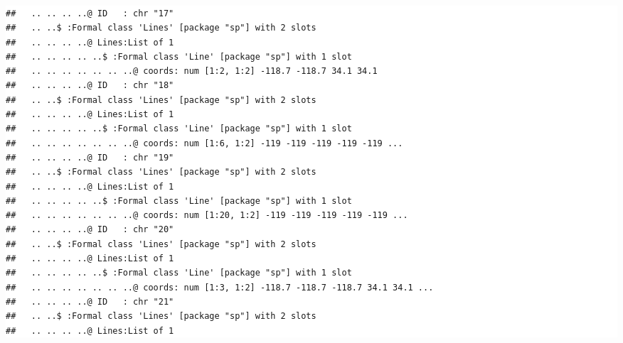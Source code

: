     ##   .. .. .. ..@ ID   : chr "17"
    ##   .. ..$ :Formal class 'Lines' [package "sp"] with 2 slots
    ##   .. .. .. ..@ Lines:List of 1
    ##   .. .. .. .. ..$ :Formal class 'Line' [package "sp"] with 1 slot
    ##   .. .. .. .. .. .. ..@ coords: num [1:2, 1:2] -118.7 -118.7 34.1 34.1
    ##   .. .. .. ..@ ID   : chr "18"
    ##   .. ..$ :Formal class 'Lines' [package "sp"] with 2 slots
    ##   .. .. .. ..@ Lines:List of 1
    ##   .. .. .. .. ..$ :Formal class 'Line' [package "sp"] with 1 slot
    ##   .. .. .. .. .. .. ..@ coords: num [1:6, 1:2] -119 -119 -119 -119 -119 ...
    ##   .. .. .. ..@ ID   : chr "19"
    ##   .. ..$ :Formal class 'Lines' [package "sp"] with 2 slots
    ##   .. .. .. ..@ Lines:List of 1
    ##   .. .. .. .. ..$ :Formal class 'Line' [package "sp"] with 1 slot
    ##   .. .. .. .. .. .. ..@ coords: num [1:20, 1:2] -119 -119 -119 -119 -119 ...
    ##   .. .. .. ..@ ID   : chr "20"
    ##   .. ..$ :Formal class 'Lines' [package "sp"] with 2 slots
    ##   .. .. .. ..@ Lines:List of 1
    ##   .. .. .. .. ..$ :Formal class 'Line' [package "sp"] with 1 slot
    ##   .. .. .. .. .. .. ..@ coords: num [1:3, 1:2] -118.7 -118.7 -118.7 34.1 34.1 ...
    ##   .. .. .. ..@ ID   : chr "21"
    ##   .. ..$ :Formal class 'Lines' [package "sp"] with 2 slots
    ##   .. .. .. ..@ Lines:List of 1